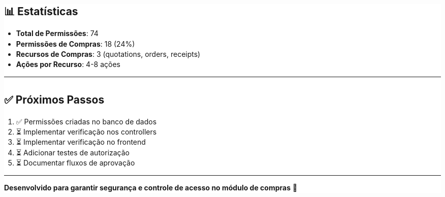 
## 📊 Estatísticas

- **Total de Permissões**: 74
- **Permissões de Compras**: 18 (24%)
- **Recursos de Compras**: 3 (quotations, orders, receipts)
- **Ações por Recurso**: 4-8 ações

---

## ✅ Próximos Passos

1. ✅ Permissões criadas no banco de dados
2. ⏳ Implementar verificação nos controllers
3. ⏳ Implementar verificação no frontend
4. ⏳ Adicionar testes de autorização
5. ⏳ Documentar fluxos de aprovação

---

**Desenvolvido para garantir segurança e controle de acesso no módulo de compras** 🔐
